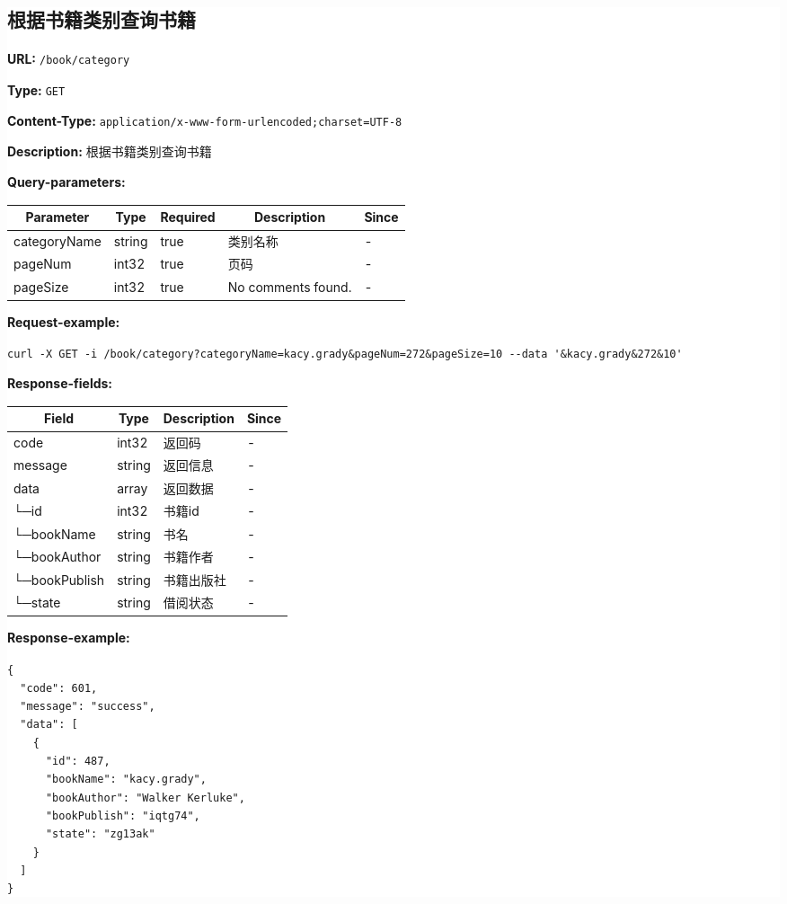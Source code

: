## 根据书籍类别查询书籍

**URL:** `/book/category`

**Type:** `GET`


**Content-Type:** `application/x-www-form-urlencoded;charset=UTF-8`

**Description:** 根据书籍类别查询书籍



**Query-parameters:**

| Parameter | Type | Required | Description | Since |
|-----------|------|----------|-------------|-------|
|categoryName|string|true|类别名称|-|
|pageNum|int32|true|     页码|-|
|pageSize|int32|true|No comments found.|-|


**Request-example:**
```
curl -X GET -i /book/category?categoryName=kacy.grady&pageNum=272&pageSize=10 --data '&kacy.grady&272&10'
```

**Response-fields:**

| Field | Type | Description | Since |
|-------|------|-------------|-------|
|code|int32|返回码|-|
|message|string|返回信息|-|
|data|array|返回数据|-|
|└─id|int32|书籍id|-|
|└─bookName|string|书名|-|
|└─bookAuthor|string|书籍作者|-|
|└─bookPublish|string|书籍出版社|-|
|└─state|string|借阅状态|-|

**Response-example:**
```
{
  "code": 601,
  "message": "success",
  "data": [
    {
      "id": 487,
      "bookName": "kacy.grady",
      "bookAuthor": "Walker Kerluke",
      "bookPublish": "iqtg74",
      "state": "zg13ak"
    }
  ]
}
```

